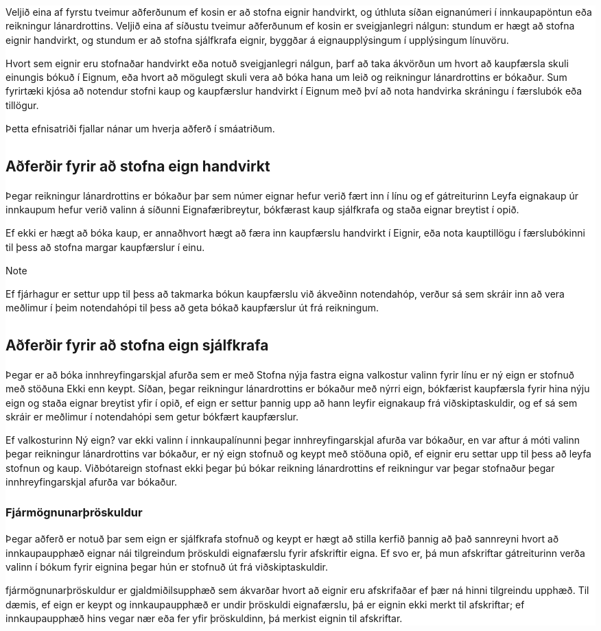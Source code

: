 Veljið eina af fyrstu tveimur aðferðunum ef kosin er að stofna eignir handvirkt, og úthluta síðan eignanúmeri í innkaupapöntun eða reikningur lánardrottins. Veljið eina af síðustu tveimur aðferðunum ef kosin er sveigjanlegri nálgun: stundum er hægt að stofna eignir handvirkt, og stundum er að stofna sjálfkrafa eignir, byggðar á eignaupplýsingum í upplýsingum línuvöru. 

Hvort sem eignir eru stofnaðar handvirkt eða notuð sveigjanlegri nálgun, þarf að taka ákvörðun um hvort að kaupfærsla skuli einungis bókuð í Eignum, eða hvort að mögulegt skuli vera að bóka hana um leið og reikningur lánardrottins er bókaður. Sum fyrirtæki kjósa að notendur stofni kaup og kaupfærslur handvirkt í Eignum með því að nota handvirka skráningu í færslubók eða tillögur. 

Þetta efnisatriði fjallar nánar um hverja aðferð í smáatriðum.

## <a name="methods-for-manually-creating-fixed-assets"></a>Aðferðir fyrir að stofna eign handvirkt
Þegar reikningur lánardrottins er bókaður þar sem númer eignar hefur verið fært inn í línu og ef gátreiturinn Leyfa eignakaup úr innkaupum hefur verið valinn á síðunni Eignafæribreytur, bókfærast kaup sjálfkrafa og staða eignar breytist í opið. 

Ef ekki er hægt að bóka kaup, er annaðhvort hægt að færa inn kaupfærslu handvirkt í Eignir, eða nota kauptillögu í færslubókinni til þess að stofna margar kaupfærslur í einu.

> [!NOTE]                                                                                                                              
> Ef fjárhagur er settur upp til þess að takmarka bókun kaupfærslu við ákveðinn notendahóp, verður sá sem skráir inn að vera meðlimur í þeim notendahópi til þess að geta bókað kaupfærslur út frá reikningum.

## <a name="methods-for-automatically-creating-fixed-assets"></a>Aðferðir fyrir að stofna eign sjálfkrafa
Þegar er að bóka innhreyfingarskjal afurða sem er með Stofna nýja fastra eigna valkostur valinn fyrir línu er ný eign er stofnuð með stöðuna Ekki enn keypt. Síðan, þegar reikningur lánardrottins er bókaður með nýrri eign, bókfærist kaupfærsla fyrir hina nýju eign og staða eignar breytist yfir í opið, ef eign er settur þannig upp að hann leyfir eignakaup frá viðskiptaskuldir, og ef sá sem skráir er meðlimur í notendahópi sem getur bókfært kaupfærslur. 

Ef valkosturinn Ný eign? var ekki valinn í innkaupalínunni þegar innhreyfingarskjal afurða var bókaður, en var aftur á móti valinn þegar reikningur lánardrottins var bókaður, er ný eign stofnuð og keypt með stöðuna opið, ef eignir eru settar upp til þess að leyfa stofnun og kaup. Viðbótareign stofnast ekki þegar þú bókar reikning lánardrottins ef reikningur var þegar stofnaður þegar innhreyfingarskjal afurða var bókaður.

### <a name="capitalization-threshold"></a>Fjármögnunarþröskuldur

Þegar aðferð er notuð þar sem eign er sjálfkrafa stofnuð og keypt er hægt að stilla kerfið þannig að það sannreyni hvort að innkaupaupphæð eignar nái tilgreindum þröskuldi eignafærslu fyrir afskriftir eigna. Ef svo er, þá mun afskriftar gátreiturinn verða valinn í bókum fyrir eignina þegar hún er stofnuð út frá viðskiptaskuldir. 

fjármögnunarþröskuldur er gjaldmiðilsupphæð sem ákvarðar hvort að eignir eru afskrifaðar ef þær ná hinni tilgreindu upphæð. Til dæmis, ef eign er keypt og innkaupaupphæð er undir þröskuldi eignafærslu, þá er eignin ekki merkt til afskriftar; ef innkaupaupphæð hins vegar nær eða fer yfir þröskuldinn, þá merkist eignin til afskriftar. 
